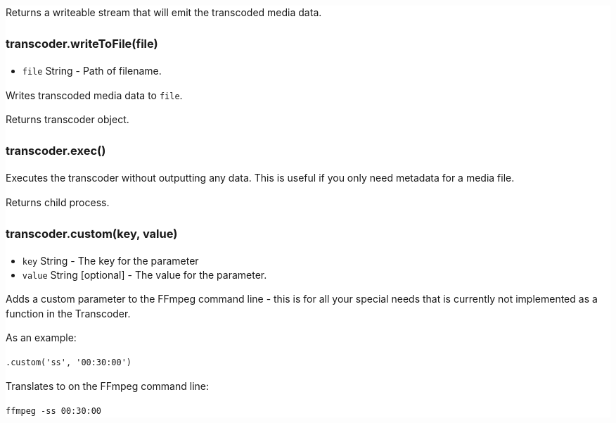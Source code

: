 Returns a writeable stream that will emit the transcoded media data.

### transcoder.writeToFile(file)

   * `file` String - Path of filename.

Writes transcoded media data to `file`.

Returns transcoder object.

### transcoder.exec()

Executes the transcoder without outputting any data. This is useful if you only need metadata for a media file.

Returns child process.

### transcoder.custom(key, value)

   * `key` String - The key for the parameter
   * `value` String [optional] - The value for the parameter.

Adds a custom parameter to the FFmpeg command line - this is for all your special needs that is currently not implemented as a function in the Transcoder.

As an example:

    .custom('ss', '00:30:00')
    
Translates to on the FFmpeg command line:

    ffmpeg -ss 00:30:00


